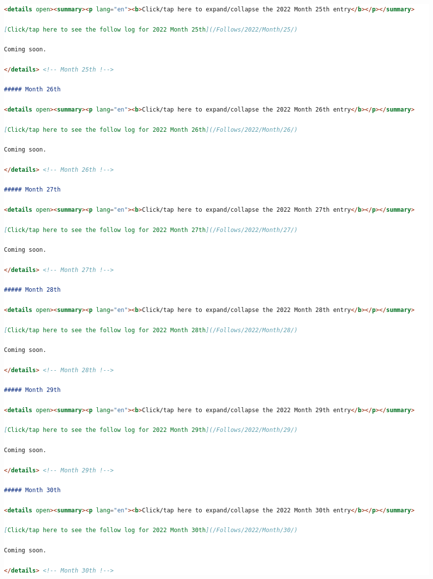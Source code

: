 ```markdown
<details open><summary><p lang="en"><b>Click/tap here to expand/collapse the 2022 Month 25th entry</b></p></summary>

[Click/tap here to see the follow log for 2022 Month 25th](/Follows/2022/Month/25/)

Coming soon.

</details> <!-- Month 25th !-->

##### Month 26th

<details open><summary><p lang="en"><b>Click/tap here to expand/collapse the 2022 Month 26th entry</b></p></summary>

[Click/tap here to see the follow log for 2022 Month 26th](/Follows/2022/Month/26/)

Coming soon.

</details> <!-- Month 26th !-->

##### Month 27th

<details open><summary><p lang="en"><b>Click/tap here to expand/collapse the 2022 Month 27th entry</b></p></summary>

[Click/tap here to see the follow log for 2022 Month 27th](/Follows/2022/Month/27/)

Coming soon.

</details> <!-- Month 27th !-->

##### Month 28th

<details open><summary><p lang="en"><b>Click/tap here to expand/collapse the 2022 Month 28th entry</b></p></summary>

[Click/tap here to see the follow log for 2022 Month 28th](/Follows/2022/Month/28/)

Coming soon.

</details> <!-- Month 28th !-->

##### Month 29th

<details open><summary><p lang="en"><b>Click/tap here to expand/collapse the 2022 Month 29th entry</b></p></summary>

[Click/tap here to see the follow log for 2022 Month 29th](/Follows/2022/Month/29/)

Coming soon.

</details> <!-- Month 29th !-->

##### Month 30th

<details open><summary><p lang="en"><b>Click/tap here to expand/collapse the 2022 Month 30th entry</b></p></summary>

[Click/tap here to see the follow log for 2022 Month 30th](/Follows/2022/Month/30/)

Coming soon.

</details> <!-- Month 30th !-->
```